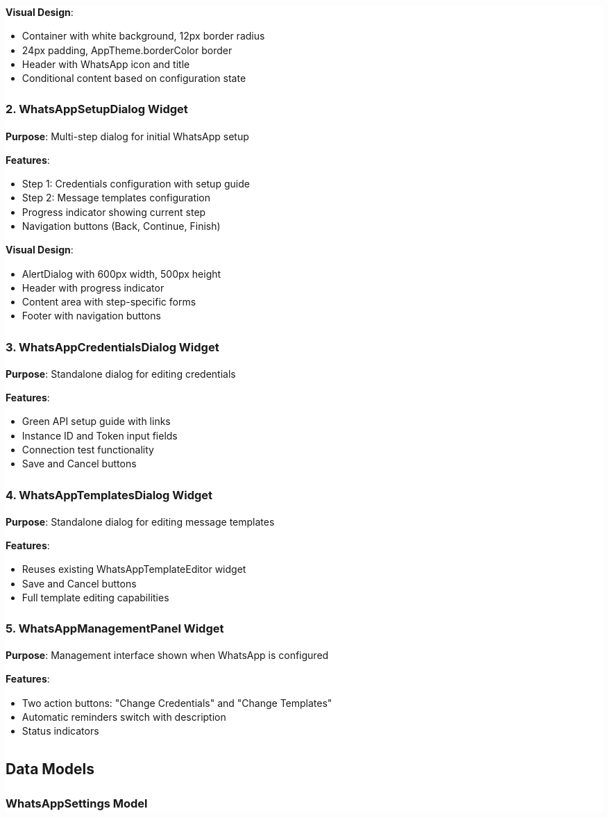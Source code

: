 **Visual Design**:
- Container with white background, 12px border radius
- 24px padding, AppTheme.borderColor border
- Header with WhatsApp icon and title
- Conditional content based on configuration state

### 2. WhatsAppSetupDialog Widget

**Purpose**: Multi-step dialog for initial WhatsApp setup

**Features**:
- Step 1: Credentials configuration with setup guide
- Step 2: Message templates configuration
- Progress indicator showing current step
- Navigation buttons (Back, Continue, Finish)

**Visual Design**:
- AlertDialog with 600px width, 500px height
- Header with progress indicator
- Content area with step-specific forms
- Footer with navigation buttons

### 3. WhatsAppCredentialsDialog Widget

**Purpose**: Standalone dialog for editing credentials

**Features**:
- Green API setup guide with links
- Instance ID and Token input fields
- Connection test functionality
- Save and Cancel buttons

### 4. WhatsAppTemplatesDialog Widget

**Purpose**: Standalone dialog for editing message templates

**Features**:
- Reuses existing WhatsAppTemplateEditor widget
- Save and Cancel buttons
- Full template editing capabilities

### 5. WhatsAppManagementPanel Widget

**Purpose**: Management interface shown when WhatsApp is configured

**Features**:
- Two action buttons: "Change Credentials" and "Change Templates"
- Automatic reminders switch with description
- Status indicators

## Data Models

### WhatsAppSettings Model
